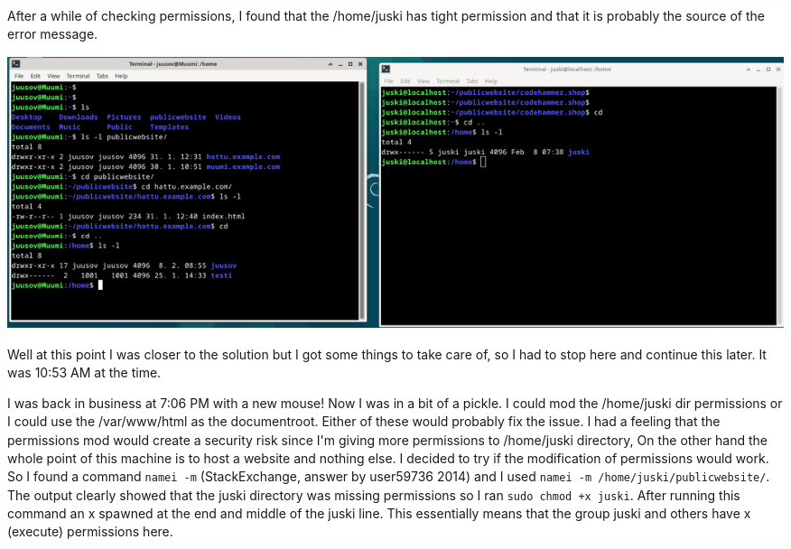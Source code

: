 After a while of checking permissions, I found that the /home/juski has tight permission and that it is probably the source of the error message.

![49](Screenshots/4/49.png)

Well at this point I was closer to the solution but I got some things to take care of, so I had to stop here and continue this later. It was 10:53 AM at the time.

I was back in business at 7:06 PM with a new mouse! Now I was in a bit of a pickle. I could mod the /home/juski dir permissions or I could use the /var/www/html as the documentroot. Either of these would probably fix the issue. I had a feeling that the permissions mod would create a security risk since I'm giving more permissions to /home/juski directory, On the other hand the whole point of this machine is to host a website and nothing else. I decided to try if the modification of permissions would work. So I found a command `namei -m` (StackExchange, answer by user59736 2014) and I used `namei -m /home/juski/publicwebsite/`. The output clearly showed that the juski directory was missing permissions so I ran `sudo chmod +x juski`. After running this command an x spawned at the end and middle of the juski line. This essentially means that the group juski and others have x (execute) permissions here.
